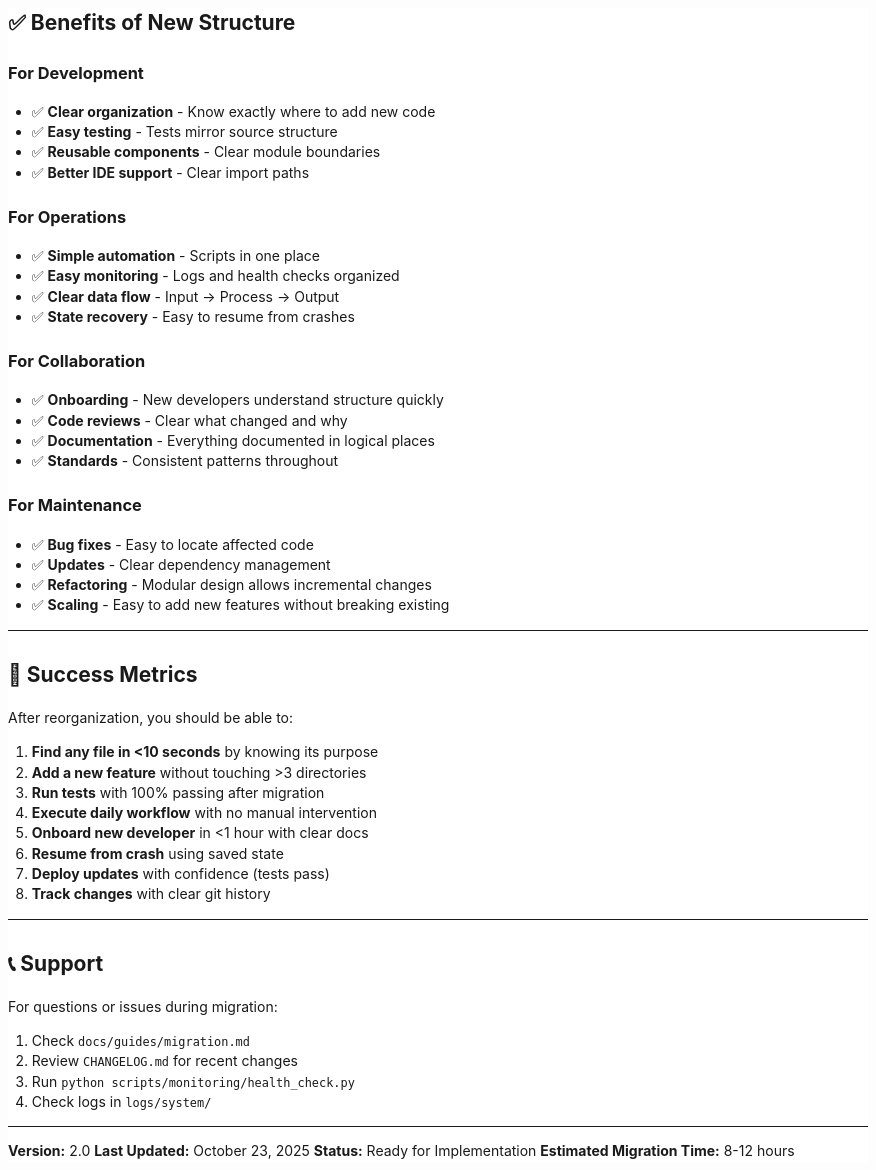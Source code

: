 ## ✅ Benefits of New Structure

### For Development
- ✅ **Clear organization** - Know exactly where to add new code
- ✅ **Easy testing** - Tests mirror source structure
- ✅ **Reusable components** - Clear module boundaries
- ✅ **Better IDE support** - Clear import paths

### For Operations
- ✅ **Simple automation** - Scripts in one place
- ✅ **Easy monitoring** - Logs and health checks organized
- ✅ **Clear data flow** - Input → Process → Output
- ✅ **State recovery** - Easy to resume from crashes

### For Collaboration
- ✅ **Onboarding** - New developers understand structure quickly
- ✅ **Code reviews** - Clear what changed and why
- ✅ **Documentation** - Everything documented in logical places
- ✅ **Standards** - Consistent patterns throughout

### For Maintenance
- ✅ **Bug fixes** - Easy to locate affected code
- ✅ **Updates** - Clear dependency management
- ✅ **Refactoring** - Modular design allows incremental changes
- ✅ **Scaling** - Easy to add new features without breaking existing

---

## 🎯 Success Metrics

After reorganization, you should be able to:

1. **Find any file in <10 seconds** by knowing its purpose
2. **Add a new feature** without touching >3 directories
3. **Run tests** with 100% passing after migration
4. **Execute daily workflow** with no manual intervention
5. **Onboard new developer** in <1 hour with clear docs
6. **Resume from crash** using saved state
7. **Deploy updates** with confidence (tests pass)
8. **Track changes** with clear git history

---

## 📞 Support

For questions or issues during migration:
1. Check `docs/guides/migration.md`
2. Review `CHANGELOG.md` for recent changes
3. Run `python scripts/monitoring/health_check.py`
4. Check logs in `logs/system/`

---

**Version:** 2.0
**Last Updated:** October 23, 2025
**Status:** Ready for Implementation
**Estimated Migration Time:** 8-12 hours
